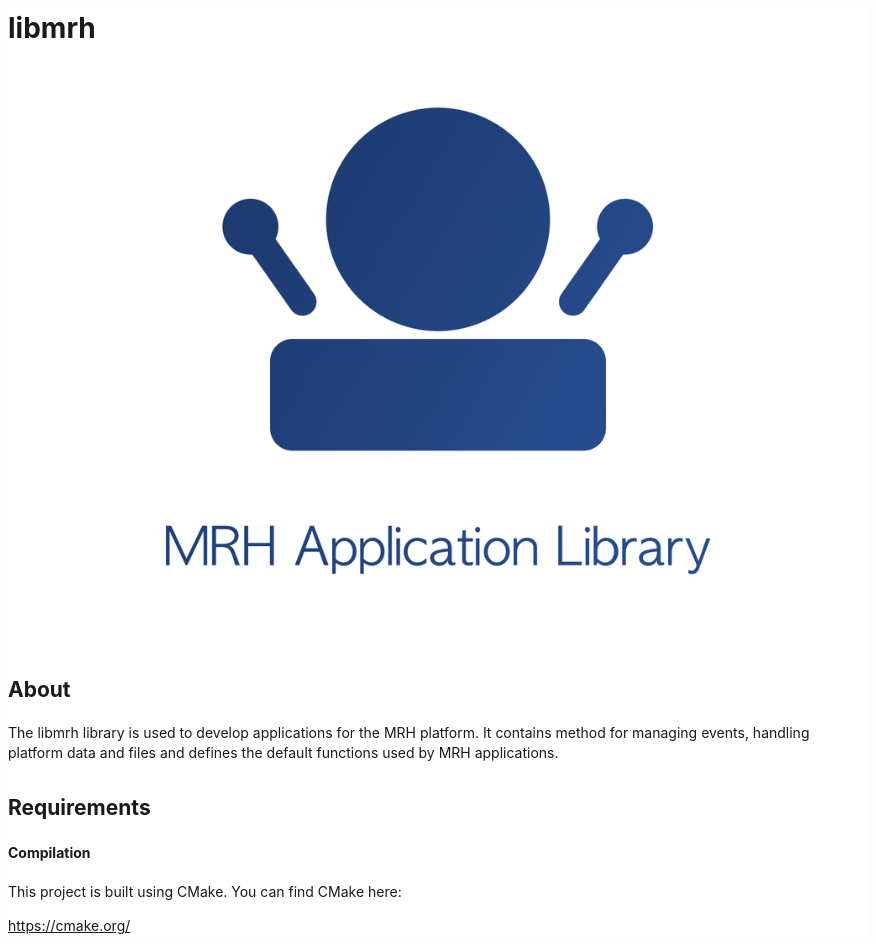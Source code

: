 # libmrh

<p align="center">
<img width="100%" height="100%" src="/doc/source/banner.png">
</p>


## About

The libmrh library is used to develop applications for the MRH platform.
It contains method for managing events, handling platform data and files and defines 
the default functions used by MRH applications.


## Requirements

#### Compilation

This project is built using CMake. You can find CMake here:

https://cmake.org/
